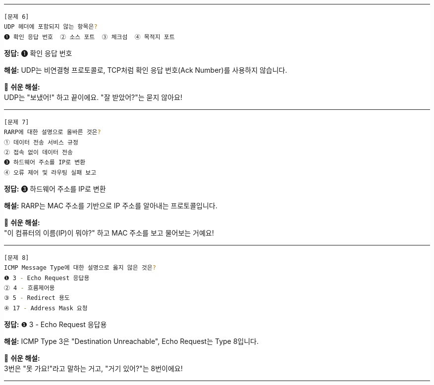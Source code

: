 
---


```bash
[문제 6]
UDP 헤더에 포함되지 않는 항목은?
❶ 확인 응답 번호  ② 소스 포트  ③ 체크섬  ④ 목적지 포트
```

**정답:** ❶ 확인 응답 번호  

**해설:** UDP는 비연결형 프로토콜로, TCP처럼 확인 응답 번호(Ack Number)를 사용하지 않습니다.  

🧸 **쉬운 해설:**  
UDP는 "보냈어!" 하고 끝이에요. "잘 받았어?"는 묻지 않아요!




---


```bash
[문제 7]
RARP에 대한 설명으로 올바른 것은?
① 데이터 전송 서비스 규정  
② 접속 없이 데이터 전송  
❸ 하드웨어 주소를 IP로 변환  
④ 오류 제어 및 라우팅 실패 보고
```

**정답:** ❸ 하드웨어 주소를 IP로 변환  

**해설:** RARP는 MAC 주소를 기반으로 IP 주소를 알아내는 프로토콜입니다.  

🧸 **쉬운 해설:**  
"이 컴퓨터의 이름(IP)이 뭐야?" 하고 MAC 주소를 보고 물어보는 거예요!




---


```bash
[문제 8]
ICMP Message Type에 대한 설명으로 옳지 않은 것은?
❶ 3 - Echo Request 응답용  
② 4 - 흐름제어용  
③ 5 - Redirect 용도  
④ 17 - Address Mask 요청
```

**정답:** ❶ 3 - Echo Request 응답용  

**해설:** ICMP Type 3은 "Destination Unreachable", Echo Request는 Type 8입니다.  

🧸 **쉬운 해설:**  
3번은 "못 가요!"라고 말하는 거고, "거기 있어?"는 8번이에요!




---